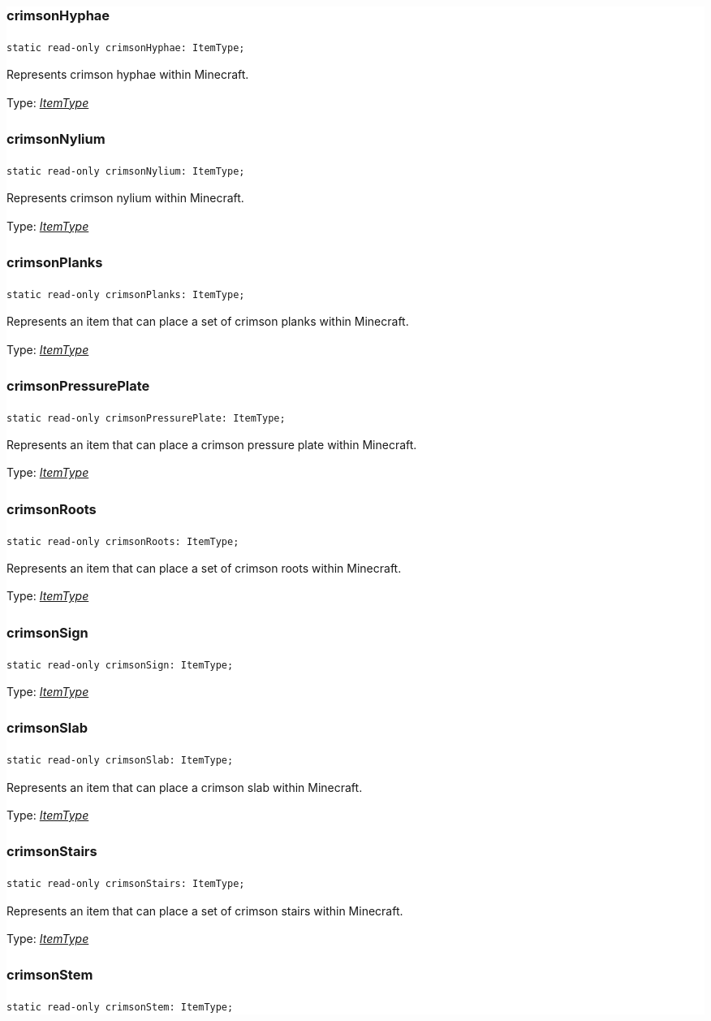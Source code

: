 ### **crimsonHyphae**
`static read-only crimsonHyphae: ItemType;`

Represents crimson hyphae within Minecraft.

Type: [*ItemType*](ItemType.md)

### **crimsonNylium**
`static read-only crimsonNylium: ItemType;`

Represents crimson nylium within Minecraft.

Type: [*ItemType*](ItemType.md)

### **crimsonPlanks**
`static read-only crimsonPlanks: ItemType;`

Represents an item that can place a set of crimson planks within Minecraft.

Type: [*ItemType*](ItemType.md)

### **crimsonPressurePlate**
`static read-only crimsonPressurePlate: ItemType;`

Represents an item that can place a crimson pressure plate within Minecraft.

Type: [*ItemType*](ItemType.md)

### **crimsonRoots**
`static read-only crimsonRoots: ItemType;`

Represents an item that can place a set of crimson roots within Minecraft.

Type: [*ItemType*](ItemType.md)

### **crimsonSign**
`static read-only crimsonSign: ItemType;`

Type: [*ItemType*](ItemType.md)

### **crimsonSlab**
`static read-only crimsonSlab: ItemType;`

Represents an item that can place a crimson slab within Minecraft.

Type: [*ItemType*](ItemType.md)

### **crimsonStairs**
`static read-only crimsonStairs: ItemType;`

Represents an item that can place a set of crimson stairs within Minecraft.

Type: [*ItemType*](ItemType.md)

### **crimsonStem**
`static read-only crimsonStem: ItemType;`
